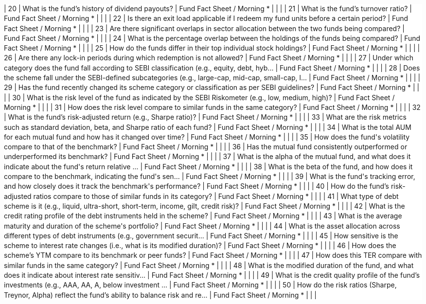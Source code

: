 | 20 | What is the fund’s history of dividend payouts? | Fund Fact Sheet / Morning * |  |  |
| 21 | What is the fund’s turnover ratio? | Fund Fact Sheet / Morning * |  |  |
| 22 | Is there an exit load applicable if I redeem my fund units before a certain period? | Fund Fact Sheet / Morning * |  |  |
| 23 | Are there significant overlaps in sector allocation between the two funds being compared? | Fund Fact Sheet / Morning * |  |  |
| 24 | What is the percentage overlap between the holdings of the funds being compared? | Fund Fact Sheet / Morning * |  |  |
| 25 | How do the funds differ in their top individual stock holdings? | Fund Fact Sheet / Morning * |  |  |
| 26 | Are there any lock-in periods during which redemption is not allowed? | Fund Fact Sheet / Morning * |  |  |
| 27 | Under which category does the fund fall according to SEBI classification (e.g., equity, debt, hyb... | Fund Fact Sheet / Morning * |  |  |
| 28 | Does the scheme fall under the SEBI-defined subcategories (e.g., large-cap, mid-cap, small-cap, l... | Fund Fact Sheet / Morning * |  |  |
| 29 | Has the fund recently changed its scheme category or classification as per SEBI guidelines? | Fund Fact Sheet / Morning * |  |  |
| 30 | What is the risk level of the fund as indicated by the SEBI Riskometer (e.g., low, medium, high)? | Fund Fact Sheet / Morning * |  |  |
| 31 | How does the risk level compare to similar funds in the same category? | Fund Fact Sheet / Morning * |  |  |
| 32 | What is the fund’s risk-adjusted return (e.g., Sharpe ratio)? | Fund Fact Sheet / Morning * |  |  |
| 33 | What are the risk metrics such as standard deviation, beta, and Sharpe ratio of each fund? | Fund Fact Sheet / Morning * |  |  |
| 34 | What is the total AUM for each mutual fund and how has it changed over time? | Fund Fact Sheet / Morning * |  |  |
| 35 | How does the fund's volatility compare to that of the benchmark? | Fund Fact Sheet / Morning * |  |  |
| 36 | Has the mutual fund consistently outperformed or underperformed its benchmark? | Fund Fact Sheet / Morning * |  |  |
| 37 | What is the alpha of the mutual fund, and what does it indicate about the fund's return relative ... | Fund Fact Sheet / Morning * |  |  |
| 38 | What is the beta of the fund, and how does it compare to the benchmark, indicating the fund's sen... | Fund Fact Sheet / Morning * |  |  |
| 39 | What is the fund's tracking error, and how closely does it track the benchmark's performance? | Fund Fact Sheet / Morning * |  |  |
| 40 | How do the fund’s risk-adjusted ratios compare to those of similar funds in its category? | Fund Fact Sheet / Morning * |  |  |
| 41 | What type of debt scheme is it (e.g., liquid, ultra-short, short-term, income, gilt, credit risk)? | Fund Fact Sheet / Morning * |  |  |
| 42 | What is the credit rating profile of the debt instruments held in the scheme? | Fund Fact Sheet / Morning * |  |  |
| 43 | What is the average maturity and duration of the scheme's portfolio? | Fund Fact Sheet / Morning * |  |  |
| 44 | What is the asset allocation across different types of debt instruments (e.g., government securit... | Fund Fact Sheet / Morning * |  |  |
| 45 | How sensitive is the scheme to interest rate changes (i.e., what is its modified duration)? | Fund Fact Sheet / Morning * |  |  |
| 46 | How does the scheme’s YTM compare to its benchmark or peer funds? | Fund Fact Sheet / Morning * |  |  |
| 47 | How does this TER compare with similar funds in the same category? | Fund Fact Sheet / Morning * |  |  |
| 48 | What is the modified duration of the fund, and what does it indicate about interest rate sensitiv... | Fund Fact Sheet / Morning * |  |  |
| 49 | What is the credit quality profile of the fund’s investments (e.g., AAA, AA, A, below investment ... | Fund Fact Sheet / Morning * |  |  |
| 50 | How do the risk ratios (Sharpe, Treynor, Alpha) reflect the fund’s ability to balance risk and re... | Fund Fact Sheet / Morning * |  |  |
